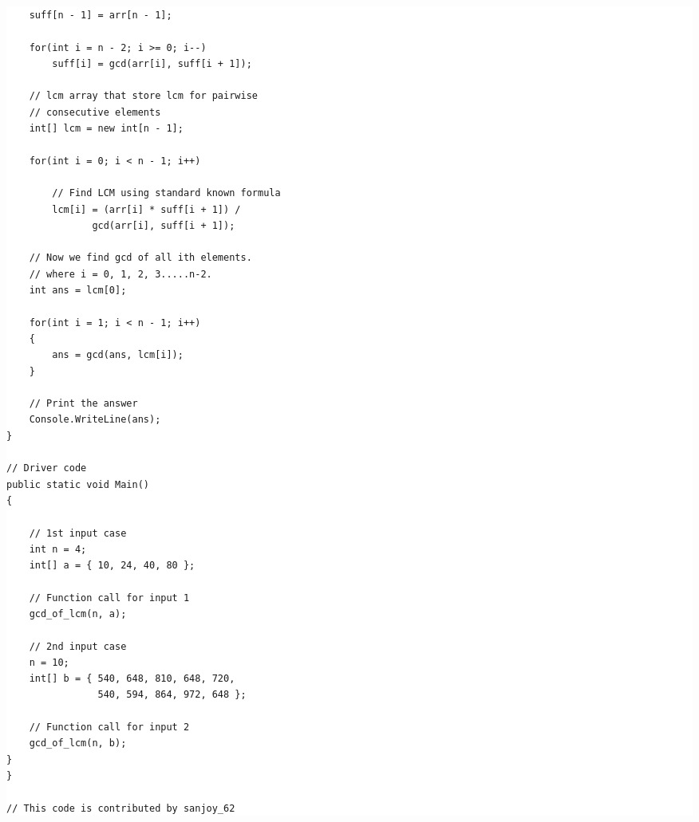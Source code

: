 ```
    suff[n - 1] = arr[n - 1];

    for(int i = n - 2; i >= 0; i--)
        suff[i] = gcd(arr[i], suff[i + 1]);

    // lcm array that store lcm for pairwise
    // consecutive elements
    int[] lcm = new int[n - 1];

    for(int i = 0; i < n - 1; i++)

        // Find LCM using standard known formula
        lcm[i] = (arr[i] * suff[i + 1]) /
               gcd(arr[i], suff[i + 1]);

    // Now we find gcd of all ith elements.
    // where i = 0, 1, 2, 3.....n-2.
    int ans = lcm[0];

    for(int i = 1; i < n - 1; i++)
    {
        ans = gcd(ans, lcm[i]);
    }

    // Print the answer
    Console.WriteLine(ans);
}

// Driver code
public static void Main()
{

    // 1st input case
    int n = 4;
    int[] a = { 10, 24, 40, 80 };

    // Function call for input 1
    gcd_of_lcm(n, a);

    // 2nd input case
    n = 10;
    int[] b = { 540, 648, 810, 648, 720,
                540, 594, 864, 972, 648 };

    // Function call for input 2
    gcd_of_lcm(n, b);
}
}

// This code is contributed by sanjoy_62
```
